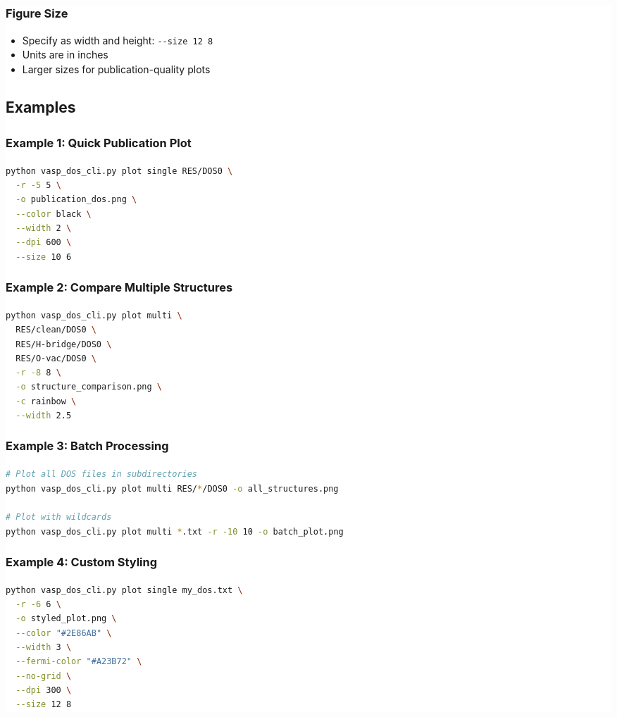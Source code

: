 ### Figure Size
- Specify as width and height: `--size 12 8`
- Units are in inches
- Larger sizes for publication-quality plots

## Examples

### Example 1: Quick Publication Plot
```bash
python vasp_dos_cli.py plot single RES/DOS0 \
  -r -5 5 \
  -o publication_dos.png \
  --color black \
  --width 2 \
  --dpi 600 \
  --size 10 6
```

### Example 2: Compare Multiple Structures
```bash
python vasp_dos_cli.py plot multi \
  RES/clean/DOS0 \
  RES/H-bridge/DOS0 \
  RES/O-vac/DOS0 \
  -r -8 8 \
  -o structure_comparison.png \
  -c rainbow \
  --width 2.5
```

### Example 3: Batch Processing
```bash
# Plot all DOS files in subdirectories
python vasp_dos_cli.py plot multi RES/*/DOS0 -o all_structures.png

# Plot with wildcards
python vasp_dos_cli.py plot multi *.txt -r -10 10 -o batch_plot.png
```

### Example 4: Custom Styling
```bash
python vasp_dos_cli.py plot single my_dos.txt \
  -r -6 6 \
  -o styled_plot.png \
  --color "#2E86AB" \
  --width 3 \
  --fermi-color "#A23B72" \
  --no-grid \
  --dpi 300 \
  --size 12 8
```
